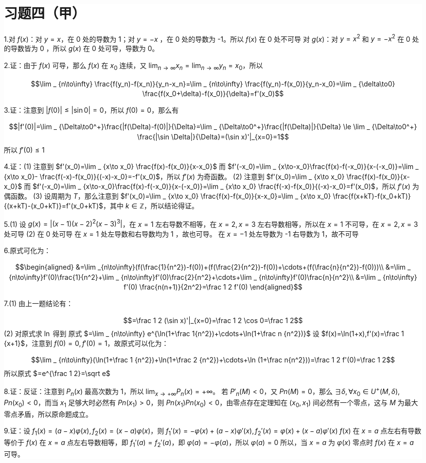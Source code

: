 # 习题四（甲）

1.对 $f(x)$：对 $y=x$，在 0 处的导数为 1；对 $y=-x$ ，在 0 处的导数为 -1。所以 $f(x)$ 在 0 处不可导
对 $g(x)$：对 $y=x^2$ 和 $y=-x^2$ 在 0 处的导数皆为 0 ，所以 $g(x)$ 在 0 处可导，导数为 0。

2.证：由于 $f(x)$ 可导，那么 $f(x)$ 在 $x_0$ 连续，又 $\lim _{n\to\infty}x_n=\lim _ {n\to\infty} y_n=x_0$，所以

$$\lim _ {n\to\infty} \frac{f(y_n)-f(x_n)}{y_n-x_n}=\lim _ {n\to\infty} \frac{f(y_n)-f(x_0)}{y_n-x_0}=\lim _ {\delta\to0} \frac{f(x_0+\delta)-f(x_0)}{\delta}=f'(x_0)$$

3.证：注意到 $|f(0)| \le |\sin 0|=0$，所以 $f(0)=0$，那么有

$$|f'(0)|=\lim _ {\Delta\to0^+}\frac{|f(\Delta)-f(0)|}{\Delta}=\lim _ {\Delta\to0^+}\frac{|f(\Delta)|}{\Delta} \le \lim _ {\Delta\to0^+} \frac{|\sin \Delta|}{\Delta}=(\sin x)'|_{x=0}=1$$
所以 $f'(0) \le 1$

4.证：(1) 注意到 $f'(x_0)=\lim _ {x\to x_0} \frac{f(x)-f(x_0)}{x-x_0}$ 而 $f'(-x_0)=\lim _ {x\to-x_0}\frac{f(x)-f(-x_0)}{x-(-x_0)}=\lim _ {x\to x_0}- \frac{f(-x)-f(x_0)}{(-x)-x_0}=-f'(x_0)$，所以 $f'(x)$ 为奇函数。
(2) 注意到 $f'(x_0)=\lim _ {x\to x_0} \frac{f(x)-f(x_0)}{x-x_0}$ 而 $f'(-x_0)=\lim _ {x\to-x_0}\frac{f(x)-f(-x_0)}{x-(-x_0)}=\lim _ {x\to x_0} \frac{f(-x)-f(x_0)}{(-x)-x_0}=f'(x_0)$，所以 $f'(x)$ 为偶函数。
(3) 设周期为 $T$，那么注意到 $f'(x_0)=\lim _ {x\to x_0} \frac{f(x)-f(x_0)}{x-x_0}=\lim _ {x\to x_0} \frac{f(x+kT)-f(x_0+kT)}{(x+kT)-(x_0+kT)}=f'(x_0+kT)$，其中 $k\in\mathbb{Z}$，所以结论得证。

5.(1) 设 $g(x)=|(x-1)(x-2)^2(x-3)^3|$，在 $x=1$ 左右导数不相等，在 $x=2,x=3$ 左右导数相等，所以在 $x=1$ 不可导，在 $x=2,x=3$ 处可导
(2) 在 $0$ 处可导
在 $x=1$ 处左导数和右导数均为 1 ，故也可导。
在 $x=-1$ 处左导数为 -1 右导数为 1，故不可导

6.原式可化为：

$$\begin{aligned}
&=\lim _{n\to\infty}(f(\frac{1}{n^2})-f(0))+(f(\frac{2}{n^2})-f(0))+\cdots+(f(\frac{n}{n^2})-f(0)))\\
&=\lim _ {n\to\infty}f'(0)\frac{1}{n^2}+\lim _ {n\to\infty}f'(0)\frac{2}{n^2}+\cdots+\lim _ {n\to\infty}f'(0)\frac{n}{n^2}\\
&=\lim _ {n\to\infty} f'(0) \frac{n(n+1)}{2n^2}=\frac 1 2 f'(0)
\end{aligned}$$

7.(1) 由上一题结论有：

$$=\frac 1 2 (\sin x)'|_{x=0}=\frac 1 2 \cos 0=\frac 1 2$$
(2) 对原式求 $\ln$ 得到 原式 $=\lim _ {n\to\infty} e^{\ln(1+\frac 1{n^2})+\cdots+\ln(1+\frac n {n^2})}$
设 $f(x)=\ln(1+x),f'(x)=\frac 1 {x+1}$，注意到 $f(0)=0,f'(0)=1$，故原式可以化为：

$$\lim _ {n\to\infty}(\ln(1+\frac 1 {n^2})+\ln(1+\frac 2 {n^2})+\cdots+\ln (1+\frac n{n^2}))=\frac 1 2 f'(0)=\frac 1 2$$
所以原式 $=e^{\frac 1 2}=\sqrt e$

8.证：反证：注意到 $P_n(x)$ 最高次数为 $1$，所以 $\lim _ {x\to+\infty}P_n(x)=+\infty$。
若 $P'_n(M) < 0$，又 $Pn(M)=0$，那么 $\exists\delta,\forall x_0\in U^+(M,\delta),Pn(x_0) < 0$，而当 $x_1$ 足够大时必然有 $Pn(x_1) > 0$，则 $Pn(x_1)Pn(x_0) < 0$，由零点存在定理知在 $(x_0,x_1)$ 间必然有一个零点，这与 $M$ 为最大零点矛盾，所以原命题成立。

9.证：设 $f_1(x)=(a-x)\varphi(x),f_2(x)=(x-a)\varphi(x)$，则 $f_1'(x)=-\varphi(x)+(a-x)\varphi'(x),f_2'(x)=\varphi(x)+(x-a)\varphi'(x)$
$f(x)$ 在 $x=a$ 点左右有导数等价于 $f(x)$ 在 $x=a$ 点左右导数相等，即 $f_1'(a)=f_2'(a)$，即 $\varphi(a)=-\varphi(a)$，所以 $\varphi(a)=0$
所以，当 $x=a$ 为 $\varphi(x)$ 零点时 $f(x)$ 在 $x=a$ 可导。
